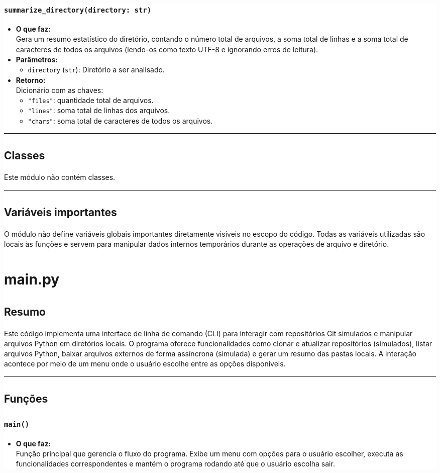 
### `summarize_directory(directory: str)`

- **O que faz:**  
  Gera um resumo estatístico do diretório, contando o número total de arquivos, a soma total de linhas e a soma total de caracteres de todos os arquivos (lendo-os como texto UTF-8 e ignorando erros de leitura).
- **Parâmetros:**  
  - `directory` (`str`): Diretório a ser analisado.
- **Retorno:**  
  Dicionário com as chaves:
  - `"files"`: quantidade total de arquivos.
  - `"lines"`: soma total de linhas dos arquivos.
  - `"chars"`: soma total de caracteres de todos os arquivos.

---

## Classes

Este módulo não contém classes.

---

## Variáveis importantes

O módulo não define variáveis globais importantes diretamente visíveis no escopo do código. Todas as variáveis utilizadas são locais às funções e servem para manipular dados internos temporários durante as operações de arquivo e diretório.

# main.py

## Resumo

Este código implementa uma interface de linha de comando (CLI) para interagir com repositórios Git simulados e manipular arquivos Python em diretórios locais. O programa oferece funcionalidades como clonar e atualizar repositórios (simulados), listar arquivos Python, baixar arquivos externos de forma assíncrona (simulada) e gerar um resumo das pastas locais. A interação acontece por meio de um menu onde o usuário escolhe entre as opções disponíveis.

---

## Funções

### `main()`

- **O que faz:**  
  Função principal que gerencia o fluxo do programa. Exibe um menu com opções para o usuário escolher, executa as funcionalidades correspondentes e mantém o programa rodando até que o usuário escolha sair.
